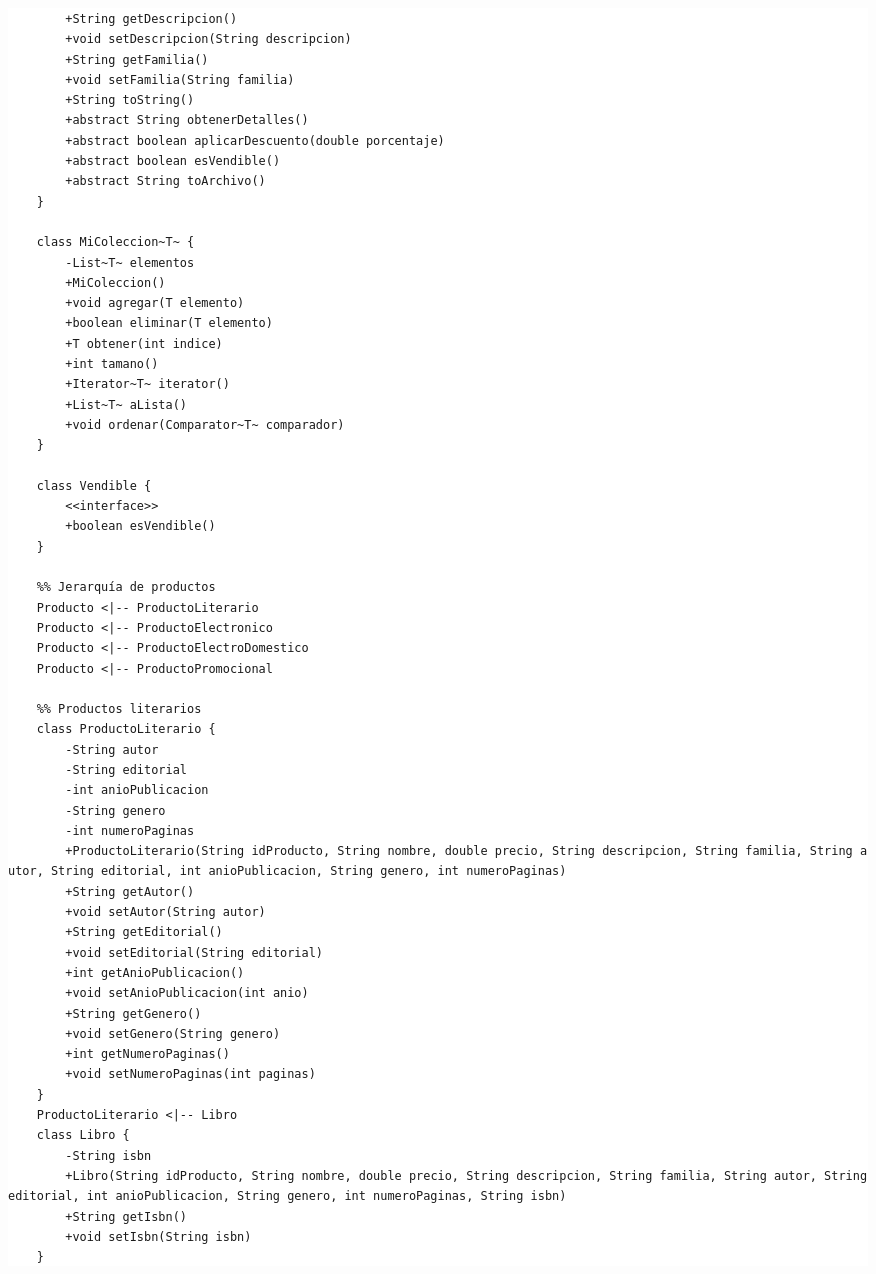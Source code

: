 ```mermaid
        +String getDescripcion()
        +void setDescripcion(String descripcion)
        +String getFamilia()
        +void setFamilia(String familia)
        +String toString()
        +abstract String obtenerDetalles()
        +abstract boolean aplicarDescuento(double porcentaje)
        +abstract boolean esVendible()
        +abstract String toArchivo()
    }

    class MiColeccion~T~ {
        -List~T~ elementos
        +MiColeccion()
        +void agregar(T elemento)
        +boolean eliminar(T elemento)
        +T obtener(int indice)
        +int tamano()
        +Iterator~T~ iterator()
        +List~T~ aLista()
        +void ordenar(Comparator~T~ comparador)
    }

    class Vendible {
        <<interface>>
        +boolean esVendible()
    }

    %% Jerarquía de productos
    Producto <|-- ProductoLiterario
    Producto <|-- ProductoElectronico
    Producto <|-- ProductoElectroDomestico
    Producto <|-- ProductoPromocional

    %% Productos literarios
    class ProductoLiterario {
        -String autor
        -String editorial
        -int anioPublicacion
        -String genero
        -int numeroPaginas
        +ProductoLiterario(String idProducto, String nombre, double precio, String descripcion, String familia, String autor, String editorial, int anioPublicacion, String genero, int numeroPaginas)
        +String getAutor()
        +void setAutor(String autor)
        +String getEditorial()
        +void setEditorial(String editorial)
        +int getAnioPublicacion()
        +void setAnioPublicacion(int anio)
        +String getGenero()
        +void setGenero(String genero)
        +int getNumeroPaginas()
        +void setNumeroPaginas(int paginas)
    }
    ProductoLiterario <|-- Libro
    class Libro {
        -String isbn
        +Libro(String idProducto, String nombre, double precio, String descripcion, String familia, String autor, String editorial, int anioPublicacion, String genero, int numeroPaginas, String isbn)
        +String getIsbn()
        +void setIsbn(String isbn)
    }

```